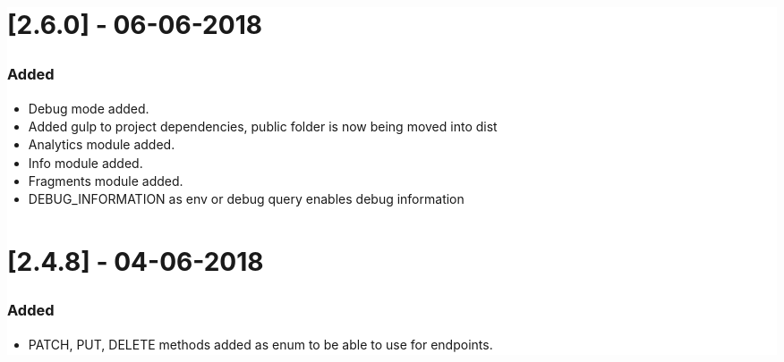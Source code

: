 # [2.6.0] - 06-06-2018
### Added
- Debug mode added.
- Added gulp to project dependencies, public folder is now being moved into dist
- Analytics module added.
- Info module added.
- Fragments module added.
- DEBUG_INFORMATION as env or debug query enables debug information

# [2.4.8] - 04-06-2018
### Added
- PATCH, PUT, DELETE methods added as enum to be able to use for endpoints.

